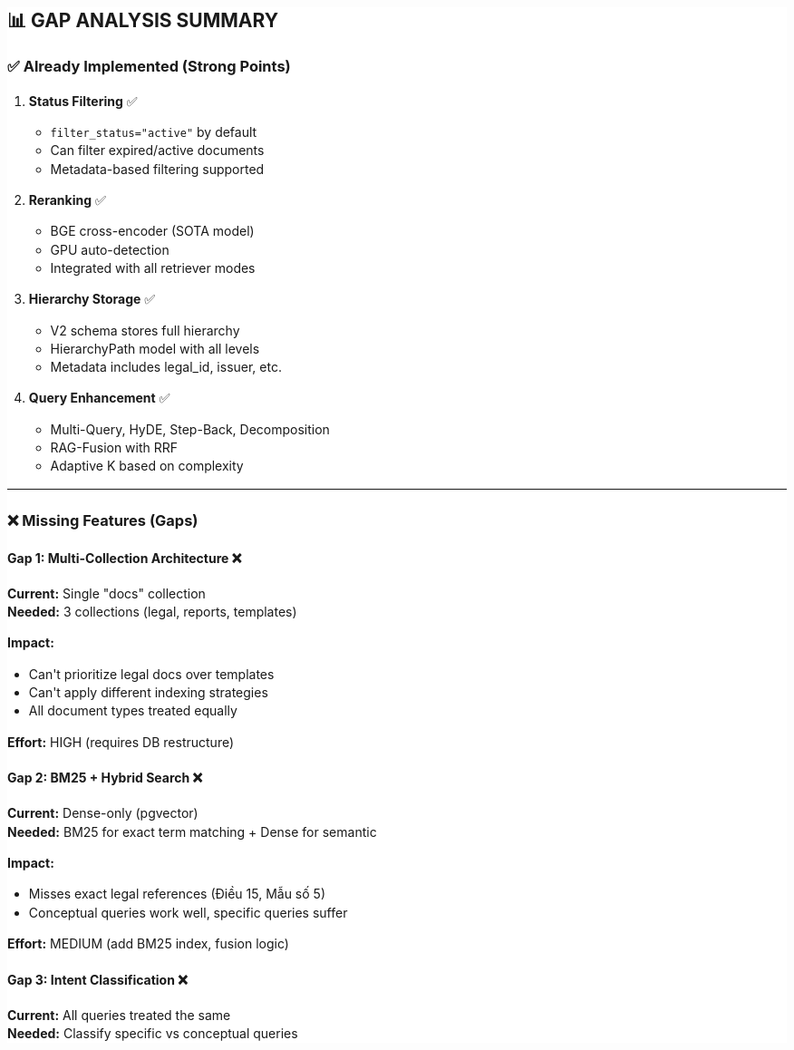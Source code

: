 ## 📊 GAP ANALYSIS SUMMARY

### ✅ Already Implemented (Strong Points)

1. **Status Filtering** ✅
   - `filter_status="active"` by default
   - Can filter expired/active documents
   - Metadata-based filtering supported

2. **Reranking** ✅
   - BGE cross-encoder (SOTA model)
   - GPU auto-detection
   - Integrated with all retriever modes

3. **Hierarchy Storage** ✅
   - V2 schema stores full hierarchy
   - HierarchyPath model with all levels
   - Metadata includes legal_id, issuer, etc.

4. **Query Enhancement** ✅
   - Multi-Query, HyDE, Step-Back, Decomposition
   - RAG-Fusion with RRF
   - Adaptive K based on complexity

---

### ❌ Missing Features (Gaps)

#### Gap 1: Multi-Collection Architecture ❌

**Current:** Single "docs" collection  
**Needed:** 3 collections (legal, reports, templates)

**Impact:** 
- Can't prioritize legal docs over templates
- Can't apply different indexing strategies
- All document types treated equally

**Effort:** HIGH (requires DB restructure)

#### Gap 2: BM25 + Hybrid Search ❌

**Current:** Dense-only (pgvector)  
**Needed:** BM25 for exact term matching + Dense for semantic

**Impact:**
- Misses exact legal references (Điều 15, Mẫu số 5)
- Conceptual queries work well, specific queries suffer

**Effort:** MEDIUM (add BM25 index, fusion logic)

#### Gap 3: Intent Classification ❌

**Current:** All queries treated the same  
**Needed:** Classify specific vs conceptual queries
